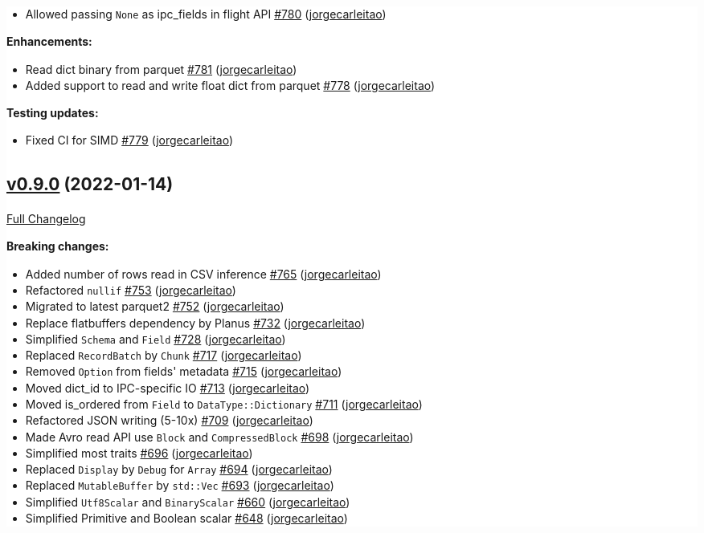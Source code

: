 - Allowed passing `None` as ipc\_fields in flight API [\#780](https://github.com/jorgecarleitao/arrow2/pull/780) ([jorgecarleitao](https://github.com/jorgecarleitao))

**Enhancements:**

- Read dict binary from parquet [\#781](https://github.com/jorgecarleitao/arrow2/pull/781) ([jorgecarleitao](https://github.com/jorgecarleitao))
- Added support to read and write float dict from parquet [\#778](https://github.com/jorgecarleitao/arrow2/pull/778) ([jorgecarleitao](https://github.com/jorgecarleitao))

**Testing updates:**

- Fixed CI for SIMD [\#779](https://github.com/jorgecarleitao/arrow2/pull/779) ([jorgecarleitao](https://github.com/jorgecarleitao))

## [v0.9.0](https://github.com/jorgecarleitao/arrow2/tree/v0.9.0) (2022-01-14)

[Full Changelog](https://github.com/jorgecarleitao/arrow2/compare/v0.8.1...v0.9.0)

**Breaking changes:**

- Added number of rows read in CSV inference [\#765](https://github.com/jorgecarleitao/arrow2/pull/765) ([jorgecarleitao](https://github.com/jorgecarleitao))
- Refactored `nullif` [\#753](https://github.com/jorgecarleitao/arrow2/pull/753) ([jorgecarleitao](https://github.com/jorgecarleitao))
- Migrated to latest parquet2 [\#752](https://github.com/jorgecarleitao/arrow2/pull/752) ([jorgecarleitao](https://github.com/jorgecarleitao))
- Replace flatbuffers dependency by Planus [\#732](https://github.com/jorgecarleitao/arrow2/pull/732) ([jorgecarleitao](https://github.com/jorgecarleitao))
- Simplified `Schema` and `Field` [\#728](https://github.com/jorgecarleitao/arrow2/pull/728) ([jorgecarleitao](https://github.com/jorgecarleitao))
- Replaced `RecordBatch` by `Chunk` [\#717](https://github.com/jorgecarleitao/arrow2/pull/717) ([jorgecarleitao](https://github.com/jorgecarleitao))
- Removed `Option` from fields' metadata [\#715](https://github.com/jorgecarleitao/arrow2/pull/715) ([jorgecarleitao](https://github.com/jorgecarleitao))
- Moved dict\_id to IPC-specific IO [\#713](https://github.com/jorgecarleitao/arrow2/pull/713) ([jorgecarleitao](https://github.com/jorgecarleitao))
- Moved is\_ordered from `Field` to `DataType::Dictionary` [\#711](https://github.com/jorgecarleitao/arrow2/pull/711) ([jorgecarleitao](https://github.com/jorgecarleitao))
- Refactored JSON writing \(5-10x\) [\#709](https://github.com/jorgecarleitao/arrow2/pull/709) ([jorgecarleitao](https://github.com/jorgecarleitao))
- Made Avro read API use `Block` and `CompressedBlock` [\#698](https://github.com/jorgecarleitao/arrow2/pull/698) ([jorgecarleitao](https://github.com/jorgecarleitao))
- Simplified most traits [\#696](https://github.com/jorgecarleitao/arrow2/pull/696) ([jorgecarleitao](https://github.com/jorgecarleitao))
- Replaced `Display` by `Debug` for `Array` [\#694](https://github.com/jorgecarleitao/arrow2/pull/694) ([jorgecarleitao](https://github.com/jorgecarleitao))
- Replaced `MutableBuffer` by `std::Vec` [\#693](https://github.com/jorgecarleitao/arrow2/pull/693) ([jorgecarleitao](https://github.com/jorgecarleitao))
- Simplified `Utf8Scalar` and `BinaryScalar` [\#660](https://github.com/jorgecarleitao/arrow2/pull/660) ([jorgecarleitao](https://github.com/jorgecarleitao))
- Simplified Primitive and Boolean scalar [\#648](https://github.com/jorgecarleitao/arrow2/pull/648) ([jorgecarleitao](https://github.com/jorgecarleitao))
